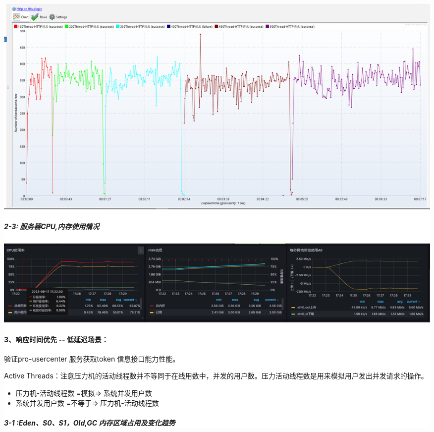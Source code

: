 ![image-20230917173436692](.\附件\image-20230917173436692.png)



##### 2-3: 服务器CPU,内存使用情况

![image-20230917173534382](.\附件\image-20230917173534382.png)



#### 3、响应时间优先 -- 低延迟场景：

验证pro-usercenter 服务获取token 信息接口能力性能。

Active Threads：注意压力机的活动线程数并不等同于在线用数中，并发的用户数。压力活动线程数是用来模拟用户发出并发请求的操作。

- 压力机-活动线程数  =模拟=> 系统并发用户数
- 系统并发用户数 =不等于=>  压力机-活动线程数  

##### 3-1 :Eden、S0、S1，Old,GC 内存区域占用及变化趋势
